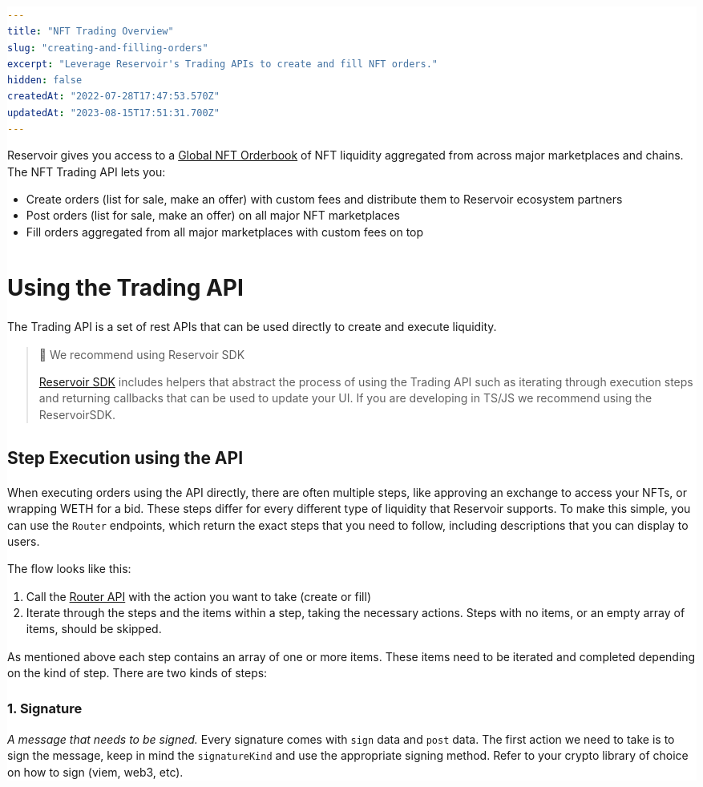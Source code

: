 ```yaml
---
title: "NFT Trading Overview"
slug: "creating-and-filling-orders"
excerpt: "Leverage Reservoir's Trading APIs to create and fill NFT orders."
hidden: false
createdAt: "2022-07-28T17:47:53.570Z"
updatedAt: "2023-08-15T17:51:31.700Z"
---
```

Reservoir gives you access to a [Global NFT Orderbook](doc:global-nft-orderbook) of NFT liquidity aggregated from across major marketplaces and chains. The NFT Trading API lets you:

- Create orders (list for sale, make an offer) with custom fees and distribute them to Reservoir ecosystem partners
- Post orders (list for sale, make an offer) on all major NFT marketplaces
- Fill orders aggregated from all major marketplaces with custom fees on top

# Using the Trading API

The Trading API is a set of rest APIs that can be used directly to create and execute liquidity. 

> 🚧 We recommend using Reservoir SDK
> 
> [Reservoir SDK](https://docs.reservoir.tools/docs/reservoir-sdk) includes helpers that abstract the process of using the Trading API such as iterating through execution steps and returning callbacks that can be used to update your UI. If you are developing in TS/JS we recommend using the ReservoirSDK.

## Step Execution using the API

When executing orders using the API directly, there are often multiple steps, like approving an exchange to access your NFTs, or wrapping WETH for a bid. These steps differ for every different type of liquidity that Reservoir supports. To make this simple, you can use the `Router` endpoints, which return the exact steps that you need to follow, including descriptions that you can display to users.

The flow looks like this:

1. Call the [Router API](https://docs.reservoir.tools/reference/postexecutebuyv7) with the action you want to take (create or fill)
2. Iterate through the steps and the items within a step, taking the necessary actions. Steps with no items, or an empty array of items, should be skipped.

As mentioned above each step contains an array of one or more items. These items need to be iterated and completed depending on the kind of step. There are two kinds of steps:

### 1. Signature

_A message that needs to be signed._ Every signature comes with `sign` data and `post` data. The first action we need to take is to sign the message, keep in mind the `signatureKind` and use the appropriate signing method. Refer to your crypto library of choice on how to sign (viem, web3, etc).

